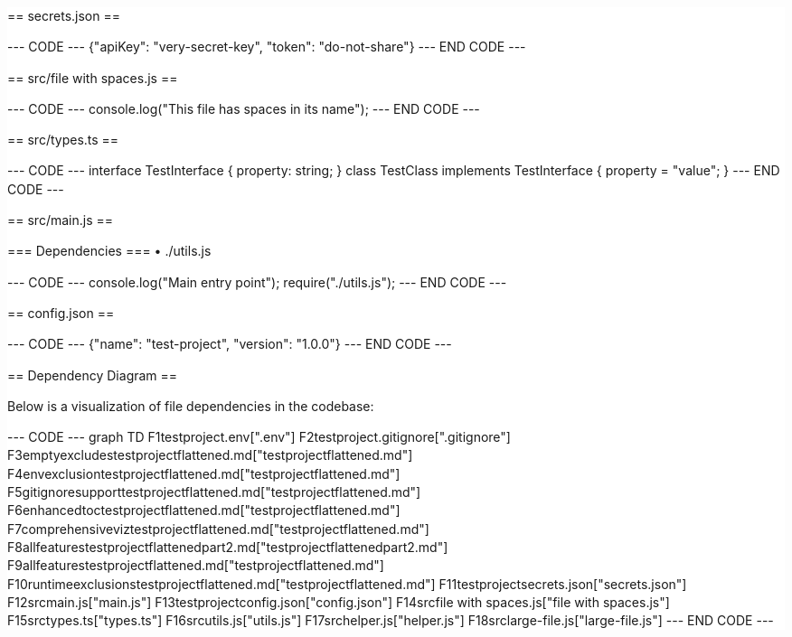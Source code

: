 == secrets.json <a id="secretsjson"></a> ==

--- CODE ---
{"apiKey": "very-secret-key", "token": "do-not-share"}
--- END CODE ---

== src/file with spaces.js <a id="filewithspacesjs"></a> ==

--- CODE ---
console.log("This file has spaces in its name");
--- END CODE ---

== src/types.ts <a id="typests"></a> ==

--- CODE ---
interface TestInterface { property: string; }
class TestClass implements TestInterface { property = "value"; }
--- END CODE ---

== src/main.js <a id="mainjs"></a> ==

=== Dependencies ===
• ./utils.js

--- CODE ---
console.log("Main entry point");
require("./utils.js");
--- END CODE ---

== config.json <a id="configjson"></a> ==

--- CODE ---
{"name": "test-project", "version": "1.0.0"}
--- END CODE ---

== Dependency Diagram ==

Below is a visualization of file dependencies in the codebase:

--- CODE ---
graph TD
  F1testproject.env[".env"]
  F2testproject.gitignore[".gitignore"]
  F3emptyexcludestestprojectflattened.md["testprojectflattened.md"]
  F4envexclusiontestprojectflattened.md["testprojectflattened.md"]
  F5gitignoresupporttestprojectflattened.md["testprojectflattened.md"]
  F6enhancedtoctestprojectflattened.md["testprojectflattened.md"]
  F7comprehensiveviztestprojectflattened.md["testprojectflattened.md"]
  F8allfeaturestestprojectflattenedpart2.md["testprojectflattenedpart2.md"]
  F9allfeaturestestprojectflattened.md["testprojectflattened.md"]
  F10runtimeexclusionstestprojectflattened.md["testprojectflattened.md"]
  F11testprojectsecrets.json["secrets.json"]
  F12srcmain.js["main.js"]
  F13testprojectconfig.json["config.json"]
  F14srcfile with spaces.js["file with spaces.js"]
  F15srctypes.ts["types.ts"]
  F16srcutils.js["utils.js"]
  F17srchelper.js["helper.js"]
  F18srclarge-file.js["large-file.js"]
--- END CODE ---
